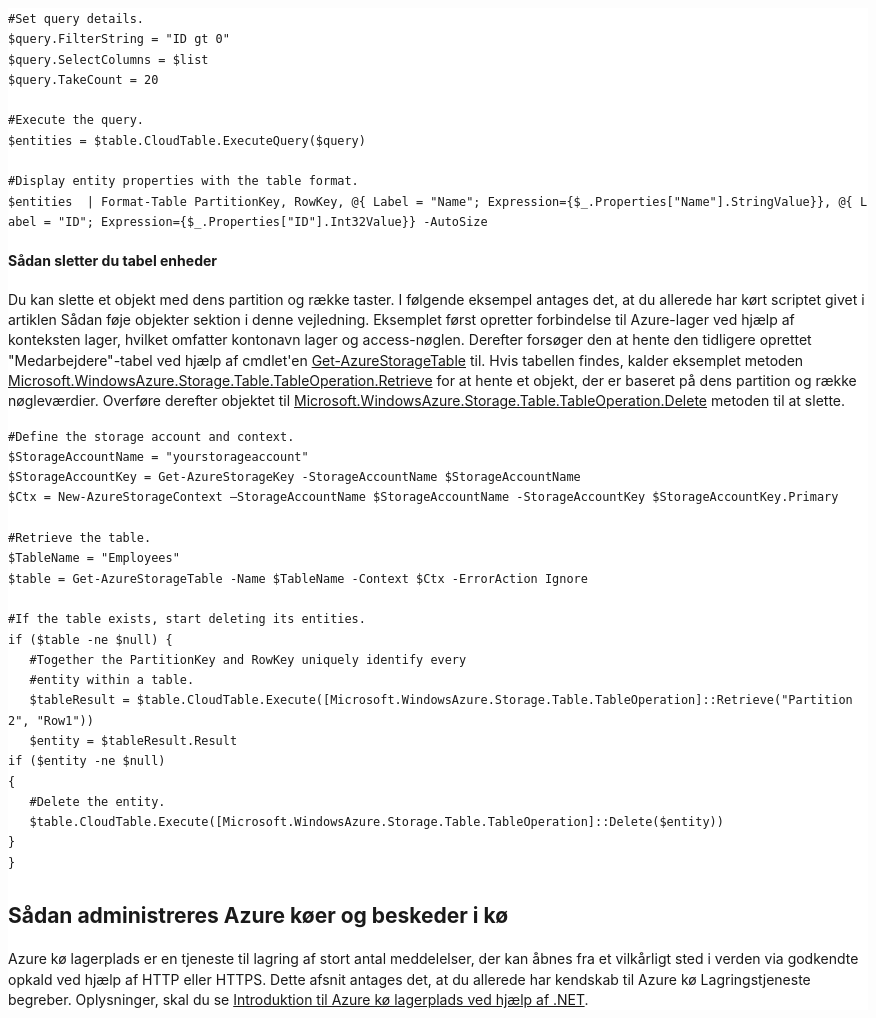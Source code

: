     #Set query details.
    $query.FilterString = "ID gt 0"
    $query.SelectColumns = $list
    $query.TakeCount = 20

    #Execute the query.
    $entities = $table.CloudTable.ExecuteQuery($query)

    #Display entity properties with the table format.
    $entities  | Format-Table PartitionKey, RowKey, @{ Label = "Name"; Expression={$_.Properties["Name"].StringValue}}, @{ Label = "ID"; Expression={$_.Properties["ID"].Int32Value}} -AutoSize

#### <a name="how-to-delete-table-entities"></a>Sådan sletter du tabel enheder
Du kan slette et objekt med dens partition og række taster. I følgende eksempel antages det, at du allerede har kørt scriptet givet i artiklen Sådan føje objekter sektion i denne vejledning. Eksemplet først opretter forbindelse til Azure-lager ved hjælp af konteksten lager, hvilket omfatter kontonavn lager og access-nøglen. Derefter forsøger den at hente den tidligere oprettet "Medarbejdere"-tabel ved hjælp af cmdlet'en [Get-AzureStorageTable](http://msdn.microsoft.com/library/azure/dn806411.aspx) til. Hvis tabellen findes, kalder eksemplet metoden [Microsoft.WindowsAzure.Storage.Table.TableOperation.Retrieve](http://msdn.microsoft.com/library/azure/microsoft.windowsazure.storage.table.tableoperation.retrieve.aspx) for at hente et objekt, der er baseret på dens partition og række nøgleværdier. Overføre derefter objektet til [Microsoft.WindowsAzure.Storage.Table.TableOperation.Delete](http://msdn.microsoft.com/library/azure/microsoft.windowsazure.storage.table.tableoperation.delete.aspx) metoden til at slette.

    #Define the storage account and context.
    $StorageAccountName = "yourstorageaccount"
    $StorageAccountKey = Get-AzureStorageKey -StorageAccountName $StorageAccountName
    $Ctx = New-AzureStorageContext –StorageAccountName $StorageAccountName -StorageAccountKey $StorageAccountKey.Primary

    #Retrieve the table.
    $TableName = "Employees"
    $table = Get-AzureStorageTable -Name $TableName -Context $Ctx -ErrorAction Ignore

    #If the table exists, start deleting its entities.
    if ($table -ne $null) {
       #Together the PartitionKey and RowKey uniquely identify every  
       #entity within a table.
       $tableResult = $table.CloudTable.Execute([Microsoft.WindowsAzure.Storage.Table.TableOperation]::Retrieve("Partition2", "Row1"))
       $entity = $tableResult.Result
    if ($entity -ne $null)
    {
       #Delete the entity.
       $table.CloudTable.Execute([Microsoft.WindowsAzure.Storage.Table.TableOperation]::Delete($entity))
    }
    }

## <a name="how-to-manage-azure-queues-and-queue-messages"></a>Sådan administreres Azure køer og beskeder i kø
Azure kø lagerplads er en tjeneste til lagring af stort antal meddelelser, der kan åbnes fra et vilkårligt sted i verden via godkendte opkald ved hjælp af HTTP eller HTTPS. Dette afsnit antages det, at du allerede har kendskab til Azure kø Lagringstjeneste begreber. Oplysninger, skal du se [Introduktion til Azure kø lagerplads ved hjælp af .NET](storage-dotnet-how-to-use-queues.md).


[Image1]: ./media/storage-powershell-guide-full/Subscription_currentportal.png
[Image2]: ./media/storage-powershell-guide-full/Subscription_Previewportal.png
[Image3]: ./media/storage-powershell-guide-full/Blobdownload.png
[Getting started with Azure Storage and PowerShell in 5 minutes]: #getstart
[Prerequisites for using Azure PowerShell with Azure Storage]: #pre
[How to manage storage accounts in Azure]: #manageaccount
[How to set a default Azure subscription]: #setdefsub
[How to create a new Azure storage account]: #createaccount
[How to set a default Azure storage account]: #defaultaccount
[How to list all Azure storage accounts in a subscription]: #listaccounts
[How to create an Azure storage context]: #createctx
[How to manage Azure blobs and blob snapshots]: #manageblobs
[How to create a container]: #container
[How to upload a blob into a container]: #uploadblob
[How to download blobs from a container]: #downblob
[How to copy blobs from one storage container to another]: #copyblob
[How to delete a blob]: #deleteblob
[How to manage Azure blob snapshots]: #manageshots
[How to create a blob snapshot]: #createshot
[How to list snapshots of a blob]: #listshot
[How to copy a snapshot of a blob]: #copyshot
[How to manage Azure tables and table entities]: #managetables
[How to create a table]: #createtable
[How to retrieve a table]: #gettable
[How to delete a table]: #remtable
[How to manage table entities]: #mngentity
[How to add table entities]: #addentity
[How to query table entities]: #queryentity
[How to delete table entities]: #deleteentity
[How to manage Azure queues and queue messages]: #managequeues
[How to create a queue]: #createqueue
[How to retrieve a queue]: #getqueue
[How to delete a queue]: #remqueue
[How to manage queue messages]: #mngqueuemsg
[How to insert a message into a queue]: #addqueuemsg
[How to de-queue at the next message]: #dequeuemsg
[How to manage Azure file shares and files]: #files
[How to set and query storage analytics]: #stganalytics
[How to manage Shared Access Signature (SAS) and Stored Access Policy]: #sas
[How to use Azure Storage for U.S. government and Azure China]: #gov
[Next Steps]: #next